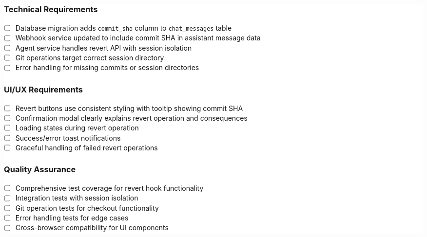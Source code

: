 ### **Technical Requirements**

- [ ] Database migration adds `commit_sha` column to `chat_messages` table
- [ ] Webhook service updated to include commit SHA in assistant message data
- [ ] Agent service handles revert API with session isolation
- [ ] Git operations target correct session directory
- [ ] Error handling for missing commits or session directories

### **UI/UX Requirements**

- [ ] Revert buttons use consistent styling with tooltip showing commit SHA
- [ ] Confirmation modal clearly explains revert operation and consequences
- [ ] Loading states during revert operation
- [ ] Success/error toast notifications
- [ ] Graceful handling of failed revert operations

### **Quality Assurance**

- [ ] Comprehensive test coverage for revert hook functionality
- [ ] Integration tests with session isolation
- [ ] Git operation tests for checkout functionality
- [ ] Error handling tests for edge cases
- [ ] Cross-browser compatibility for UI components
